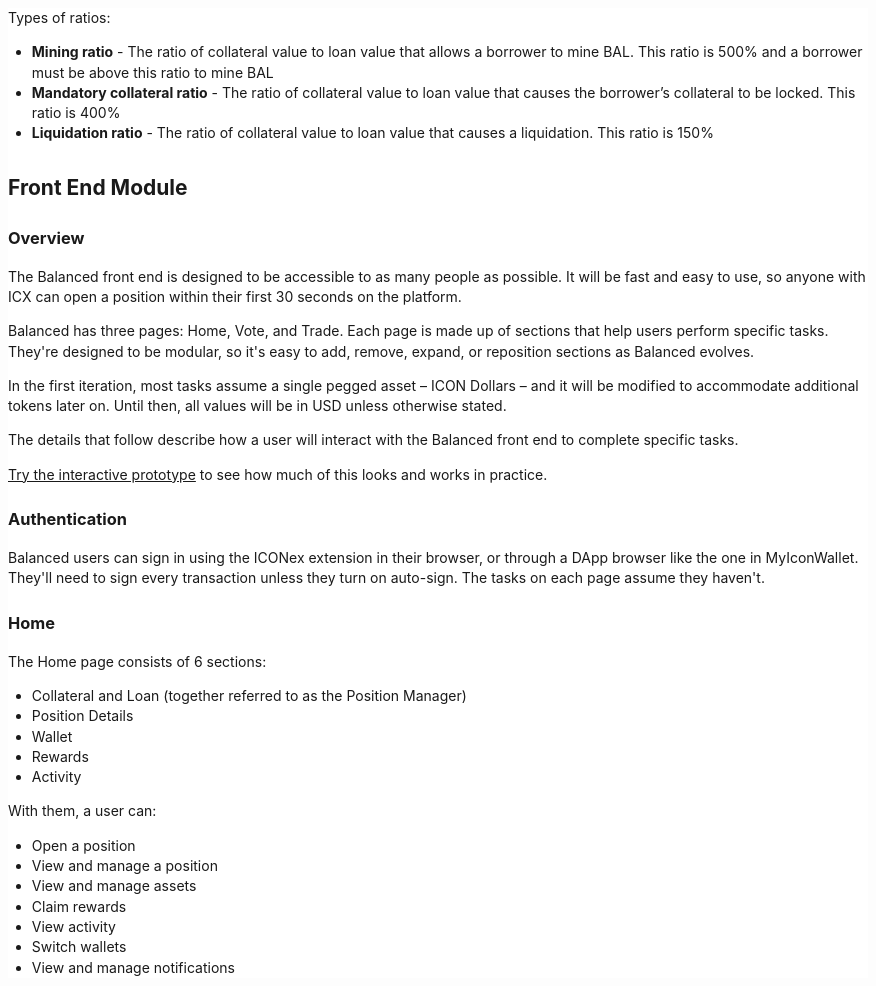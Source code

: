 

Types of ratios:

*   **Mining ratio** - The ratio of collateral value to loan value that allows a borrower to mine BAL. This ratio is 500% and a borrower must be above this ratio to mine BAL
*   **Mandatory collateral ratio** - The ratio of collateral value to loan value that causes the borrower’s collateral to be locked. This ratio is 400%
*   **Liquidation ratio** - The ratio of collateral value to loan value that causes a liquidation. This ratio is 150%


## Front End Module


### Overview

The Balanced front end is designed to be accessible to as many people as possible. It will be fast and easy to use, so anyone with ICX can open a position within their first 30 seconds on the platform.

Balanced has three pages: Home, Vote, and Trade. Each page is made up of sections that help users perform specific tasks. They're designed to be modular, so it's easy to add, remove, expand, or reposition sections as Balanced evolves.

In the first iteration, most tasks assume a single pegged asset – ICON Dollars – and it will be modified to accommodate additional tokens later on. Until then, all values will be in USD unless otherwise stated.

The details that follow describe how a user will interact with the Balanced front end to complete specific tasks.

[Try the interactive prototype](https://balanced.network/prototype/) to see how much of this looks and works in practice.


### Authentication

Balanced users can sign in using the ICONex extension in their browser, or through a DApp browser like the one in MyIconWallet. They'll need to sign every transaction unless they turn on auto-sign. The tasks on each page assume they haven't.


### Home

The Home page consists of 6 sections: 

*   Collateral and Loan (together referred to as the Position Manager)
*   Position Details
*   Wallet
*   Rewards
*   Activity

With them, a user can: 

*   Open a position
*   View and manage a position
*   View and manage assets
*   Claim rewards
*   View activity
*   Switch wallets
*   View and manage notifications
